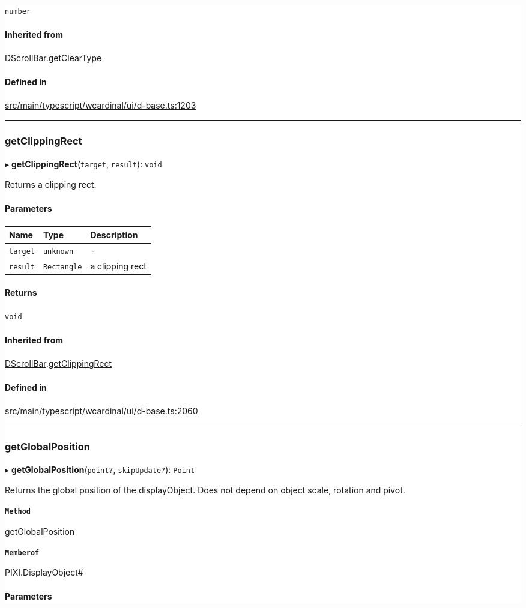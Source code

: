 `number`

#### Inherited from

[DScrollBar](DScrollBar.md).[getClearType](DScrollBar.md#getcleartype)

#### Defined in

[src/main/typescript/wcardinal/ui/d-base.ts:1203](https://github.com/winter-cardinal/winter-cardinal-ui/blob/v0.310.1/src/main/typescript/wcardinal/ui/d-base.ts#L1203)

___

### getClippingRect

▸ **getClippingRect**(`target`, `result`): `void`

Returns a clipping rect.

#### Parameters

| Name | Type | Description |
| :------ | :------ | :------ |
| `target` | `unknown` | - |
| `result` | `Rectangle` | a clipping rect |

#### Returns

`void`

#### Inherited from

[DScrollBar](DScrollBar.md).[getClippingRect](DScrollBar.md#getclippingrect)

#### Defined in

[src/main/typescript/wcardinal/ui/d-base.ts:2060](https://github.com/winter-cardinal/winter-cardinal-ui/blob/v0.310.1/src/main/typescript/wcardinal/ui/d-base.ts#L2060)

___

### getGlobalPosition

▸ **getGlobalPosition**(`point?`, `skipUpdate?`): `Point`

Returns the global position of the displayObject. Does not depend on object scale, rotation and pivot.

**`Method`**

getGlobalPosition

**`Memberof`**

PIXI.DisplayObject#

#### Parameters
